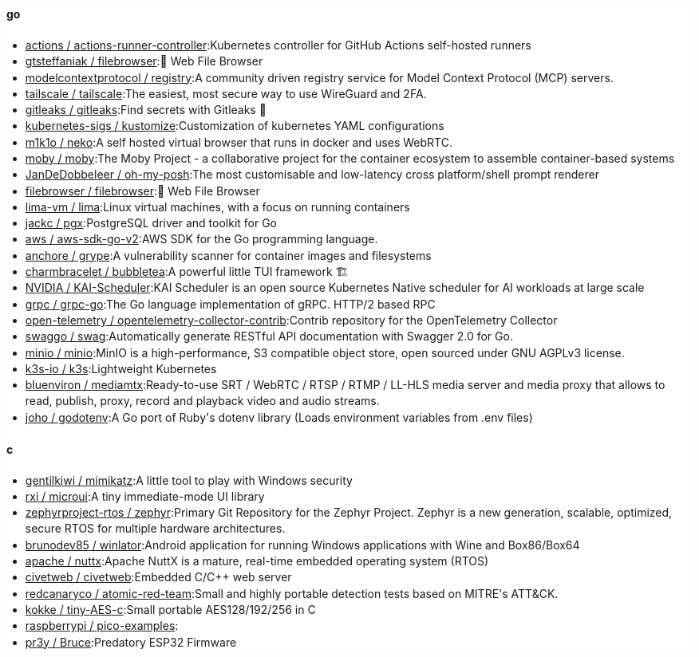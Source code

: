 
#### go
* [actions / actions-runner-controller](https://github.com/actions/actions-runner-controller):Kubernetes controller for GitHub Actions self-hosted runners
* [gtsteffaniak / filebrowser](https://github.com/gtsteffaniak/filebrowser):📂 Web File Browser
* [modelcontextprotocol / registry](https://github.com/modelcontextprotocol/registry):A community driven registry service for Model Context Protocol (MCP) servers.
* [tailscale / tailscale](https://github.com/tailscale/tailscale):The easiest, most secure way to use WireGuard and 2FA.
* [gitleaks / gitleaks](https://github.com/gitleaks/gitleaks):Find secrets with Gitleaks 🔑
* [kubernetes-sigs / kustomize](https://github.com/kubernetes-sigs/kustomize):Customization of kubernetes YAML configurations
* [m1k1o / neko](https://github.com/m1k1o/neko):A self hosted virtual browser that runs in docker and uses WebRTC.
* [moby / moby](https://github.com/moby/moby):The Moby Project - a collaborative project for the container ecosystem to assemble container-based systems
* [JanDeDobbeleer / oh-my-posh](https://github.com/JanDeDobbeleer/oh-my-posh):The most customisable and low-latency cross platform/shell prompt renderer
* [filebrowser / filebrowser](https://github.com/filebrowser/filebrowser):📂 Web File Browser
* [lima-vm / lima](https://github.com/lima-vm/lima):Linux virtual machines, with a focus on running containers
* [jackc / pgx](https://github.com/jackc/pgx):PostgreSQL driver and toolkit for Go
* [aws / aws-sdk-go-v2](https://github.com/aws/aws-sdk-go-v2):AWS SDK for the Go programming language.
* [anchore / grype](https://github.com/anchore/grype):A vulnerability scanner for container images and filesystems
* [charmbracelet / bubbletea](https://github.com/charmbracelet/bubbletea):A powerful little TUI framework 🏗
* [NVIDIA / KAI-Scheduler](https://github.com/NVIDIA/KAI-Scheduler):KAI Scheduler is an open source Kubernetes Native scheduler for AI workloads at large scale
* [grpc / grpc-go](https://github.com/grpc/grpc-go):The Go language implementation of gRPC. HTTP/2 based RPC
* [open-telemetry / opentelemetry-collector-contrib](https://github.com/open-telemetry/opentelemetry-collector-contrib):Contrib repository for the OpenTelemetry Collector
* [swaggo / swag](https://github.com/swaggo/swag):Automatically generate RESTful API documentation with Swagger 2.0 for Go.
* [minio / minio](https://github.com/minio/minio):MinIO is a high-performance, S3 compatible object store, open sourced under GNU AGPLv3 license.
* [k3s-io / k3s](https://github.com/k3s-io/k3s):Lightweight Kubernetes
* [bluenviron / mediamtx](https://github.com/bluenviron/mediamtx):Ready-to-use SRT / WebRTC / RTSP / RTMP / LL-HLS media server and media proxy that allows to read, publish, proxy, record and playback video and audio streams.
* [joho / godotenv](https://github.com/joho/godotenv):A Go port of Ruby's dotenv library (Loads environment variables from .env files)

#### c
* [gentilkiwi / mimikatz](https://github.com/gentilkiwi/mimikatz):A little tool to play with Windows security
* [rxi / microui](https://github.com/rxi/microui):A tiny immediate-mode UI library
* [zephyrproject-rtos / zephyr](https://github.com/zephyrproject-rtos/zephyr):Primary Git Repository for the Zephyr Project. Zephyr is a new generation, scalable, optimized, secure RTOS for multiple hardware architectures.
* [brunodev85 / winlator](https://github.com/brunodev85/winlator):Android application for running Windows applications with Wine and Box86/Box64
* [apache / nuttx](https://github.com/apache/nuttx):Apache NuttX is a mature, real-time embedded operating system (RTOS)
* [civetweb / civetweb](https://github.com/civetweb/civetweb):Embedded C/C++ web server
* [redcanaryco / atomic-red-team](https://github.com/redcanaryco/atomic-red-team):Small and highly portable detection tests based on MITRE's ATT&CK.
* [kokke / tiny-AES-c](https://github.com/kokke/tiny-AES-c):Small portable AES128/192/256 in C
* [raspberrypi / pico-examples](https://github.com/raspberrypi/pico-examples):
* [pr3y / Bruce](https://github.com/pr3y/Bruce):Predatory ESP32 Firmware